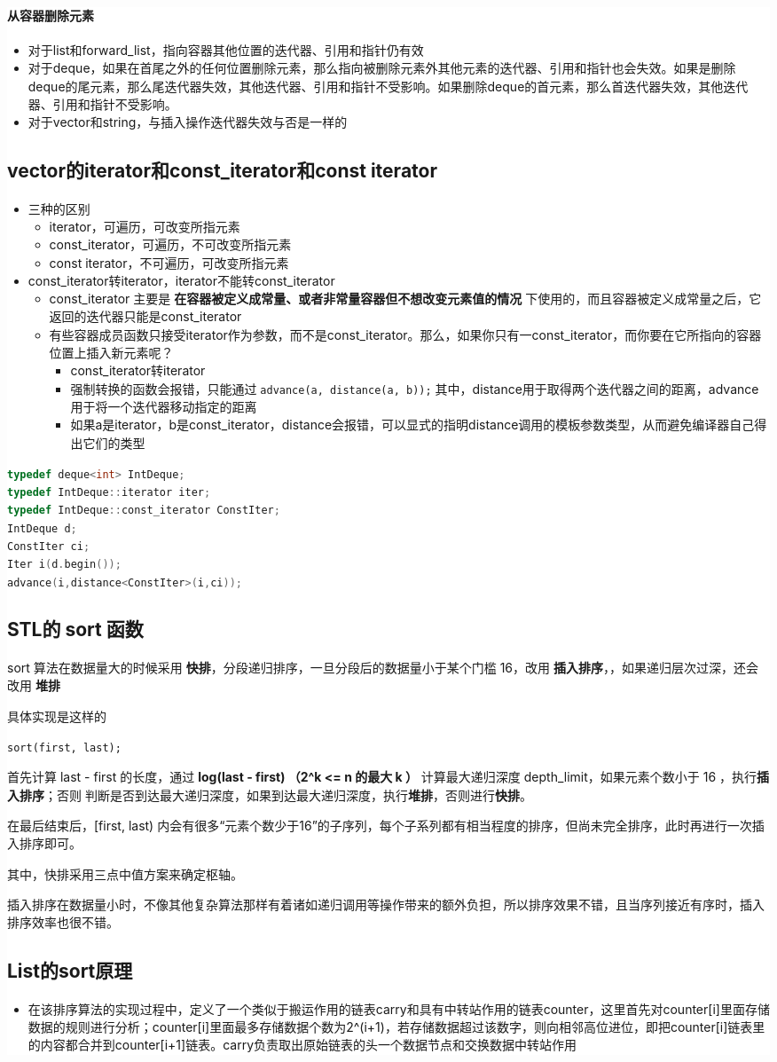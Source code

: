 #### 从容器删除元素

- 对于list和forward_list，指向容器其他位置的迭代器、引用和指针仍有效
- 对于deque，如果在首尾之外的任何位置删除元素，那么指向被删除元素外其他元素的迭代器、引用和指针也会失效。如果是删除deque的尾元素，那么尾迭代器失效，其他迭代器、引用和指针不受影响。如果删除deque的首元素，那么首迭代器失效，其他迭代器、引用和指针不受影响。
- 对于vector和string，与插入操作迭代器失效与否是一样的



## vector的iterator和const_iterator和const iterator

* 三种的区别
    * iterator，可遍历，可改变所指元素 
    * const_iterator，可遍历，不可改变所指元素 
    * const iterator，不可遍历，可改变所指元素 
* const_iterator转iterator，iterator不能转const_iterator
    * const_iterator 主要是 **在容器被定义成常量、或者非常量容器但不想改变元素值的情况** 下使用的，而且容器被定义成常量之后，它返回的迭代器只能是const_iterator
    * 有些容器成员函数只接受iterator作为参数，而不是const_iterator。那么，如果你只有一const_iterator，而你要在它所指向的容器位置上插入新元素呢？
        * const_iterator转iterator
        * 强制转换的函数会报错，只能通过 `advance(a, distance(a, b));` 其中，distance用于取得两个迭代器之间的距离，advance用于将一个迭代器移动指定的距离
        * 如果a是iterator，b是const_iterator，distance会报错，可以显式的指明distance调用的模板参数类型，从而避免编译器自己得出它们的类型

```C++
typedef deque<int> IntDeque;
typedef IntDeque::iterator iter;
typedef IntDeque::const_iterator ConstIter;
IntDeque d;
ConstIter ci;
Iter i(d.begin());
advance(i,distance<ConstIter>(i,ci)); 
```

## STL的 sort 函数

sort 算法在数据量大的时候采用 **快排**，分段递归排序，一旦分段后的数据量小于某个门槛 16，改用 **插入排序**，，如果递归层次过深，还会改用 **堆排**

具体实现是这样的

```
sort(first, last);
```

首先计算 last - first 的长度，通过 **log(last - first) （2^k <= n 的最大 k ）** 计算最大递归深度 depth_limit，如果元素个数小于 16 ，执行**插入排序**；否则 判断是否到达最大递归深度，如果到达最大递归深度，执行**堆排**，否则进行**快排**。

在最后结束后，[first, last) 内会有很多“元素个数少于16”的子序列，每个子系列都有相当程度的排序，但尚未完全排序，此时再进行一次插入排序即可。

其中，快排采用三点中值方案来确定枢轴。

插入排序在数据量小时，不像其他复杂算法那样有着诸如递归调用等操作带来的额外负担，所以排序效果不错，且当序列接近有序时，插入排序效率也很不错。

## List的sort原理

- 在该排序算法的实现过程中，定义了一个类似于搬运作用的链表carry和具有中转站作用的链表counter，这里首先对counter[i]里面存储数据的规则进行分析；counter[i]里面最多存储数据个数为2^(i+1)，若存储数据超过该数字，则向相邻高位进位，即把counter[i]链表里的内容都合并到counter[i+1]链表。carry负责取出原始链表的头一个数据节点和交换数据中转站作用
